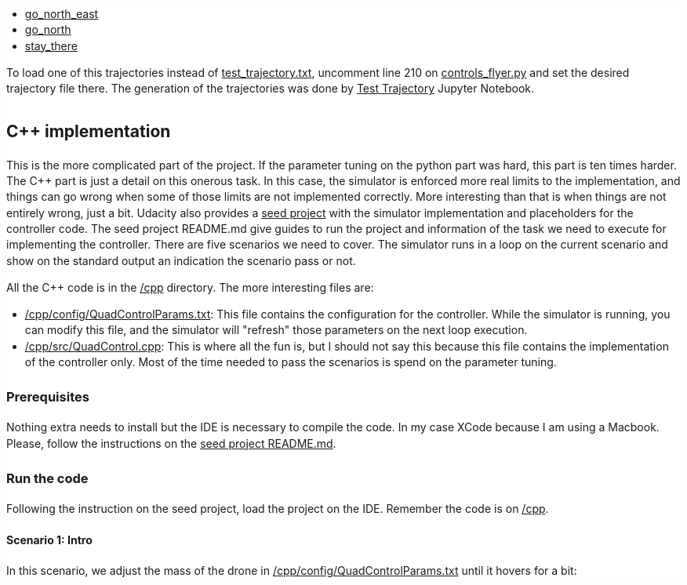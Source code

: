 - [go_north_east](./python/trajectories/go_north_east.txt)
- [go_north](./python/trajectories/go_north.txt)
- [stay_there](./python/trajectories/stay_there.txt)

To load one of this trajectories instead of [test_trajectory.txt](./python/test_trajectory.txt), uncomment line 210 on [controls_flyer.py](./python/controls_flyer.py#L210) and set the desired trajectory file there. The generation of the trajectories was done by [Test Trajectory](./visualizations/Test%20Trajectory.ipynb) Jupyter Notebook.

## C++ implementation

This is the more complicated part of the project. If the parameter tuning on the python part was hard, this part is ten times harder. The C++ part is just a detail on this onerous task. In this case, the simulator is enforced more real limits to the implementation, and things can go wrong when some of those limits are not implemented correctly. More interesting than that is when things are not entirely wrong, just a bit. Udacity also provides a [seed project](https://github.com/udacity/FCND-Controls-CPP) with the simulator implementation and placeholders for the controller code. The seed project README.md give guides to run the project and information of the task we need to execute for implementing the controller. There are five scenarios we need to cover. The simulator runs in a loop on the current scenario and show on the standard output an indication the scenario pass or not.

All the C++ code is in the [/cpp](./cpp) directory. The more interesting files are:

- [/cpp/config/QuadControlParams.txt](./cpp/config/QuadControlParams.txt): This file contains the configuration for the controller. While the simulator is running, you can modify this file, and the simulator will "refresh" those parameters on the next loop execution.
- [/cpp/src/QuadControl.cpp](./cpp/src/QuadControl.cpp): This is where all the fun is, but I should not say this because this file contains the implementation of the controller only. Most of the time needed to pass the scenarios is spend on the parameter tuning.

### Prerequisites

Nothing extra needs to install but the IDE is necessary to compile the code. In my case XCode because I am using a Macbook. Please, follow the instructions on the [seed project README.md](https://github.com/udacity/FCND-Controls-CPP).

### Run the code

Following the instruction on the seed project, load the project on the IDE. Remember the code is on [/cpp](./cpp).

#### Scenario 1: Intro

In this scenario, we adjust the mass of the drone in [/cpp/config/QuadControlParams.txt](./cpp/config/QuadControlParams.txt) until it hovers for a bit:
